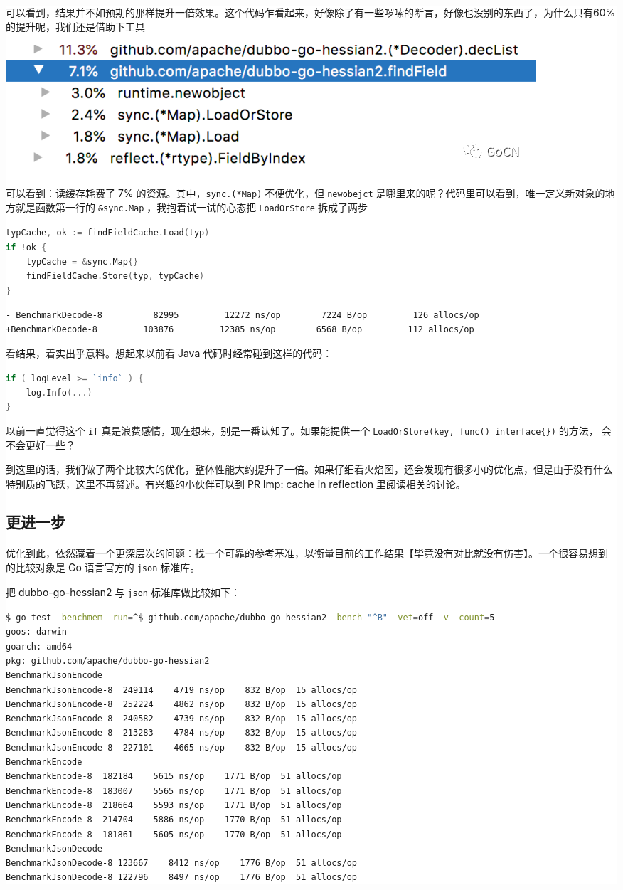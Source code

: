可以看到，结果并不如预期的那样提升一倍效果。这个代码乍看起来，好像除了有一些啰嗦的断言，好像也没别的东西了，为什么只有60%的提升呢，我们还是借助下工具

![](/imgs/blog/dubbo-go/hessian/p8.png)

可以看到：读缓存耗费了 7% 的资源。其中，`sync.(*Map)` 不便优化，但 `newobejct` 是哪里来的呢？代码里可以看到，唯一定义新对象的地方就是函数第一行的 `&sync.Map` ，我抱着试一试的心态把 `LoadOrStore` 拆成了两步

```go
typCache, ok := findFieldCache.Load(typ)
if !ok {
    typCache = &sync.Map{}
    findFieldCache.Store(typ, typCache)
}
```

```
- BenchmarkDecode-8          82995         12272 ns/op        7224 B/op         126 allocs/op
+BenchmarkDecode-8         103876         12385 ns/op        6568 B/op         112 allocs/op
```

看结果，着实出乎意料。想起来以前看 Java 代码时经常碰到这样的代码：

```go
if ( logLevel >= `info` ) {
    log.Info(...)
}
```

以前一直觉得这个 `if` 真是浪费感情，现在想来，别是一番认知了。如果能提供一个 `LoadOrStore(key, func() interface{})` 的方法， 会不会更好一些？

到这里的话，我们做了两个比较大的优化，整体性能大约提升了一倍。如果仔细看火焰图，还会发现有很多小的优化点，但是由于没有什么特别质的飞跃，这里不再赘述。有兴趣的小伙伴可以到 PR Imp: cache in reflection 里阅读相关的讨论。

## 更进一步

优化到此，依然藏着一个更深层次的问题：找一个可靠的参考基准，以衡量目前的工作结果【毕竟没有对比就没有伤害】。一个很容易想到的比较对象是 Go 语言官方的 `json` 标准库。

把 dubbo-go-hessian2 与 `json` 标准库做比较如下：

```bash
$ go test -benchmem -run=^$ github.com/apache/dubbo-go-hessian2 -bench "^B" -vet=off -v -count=5
goos: darwin
goarch: amd64
pkg: github.com/apache/dubbo-go-hessian2
BenchmarkJsonEncode
BenchmarkJsonEncode-8  249114    4719 ns/op    832 B/op  15 allocs/op
BenchmarkJsonEncode-8  252224    4862 ns/op    832 B/op  15 allocs/op
BenchmarkJsonEncode-8  240582    4739 ns/op    832 B/op  15 allocs/op
BenchmarkJsonEncode-8  213283    4784 ns/op    832 B/op  15 allocs/op
BenchmarkJsonEncode-8  227101    4665 ns/op    832 B/op  15 allocs/op
BenchmarkEncode
BenchmarkEncode-8  182184    5615 ns/op    1771 B/op  51 allocs/op
BenchmarkEncode-8  183007    5565 ns/op    1771 B/op  51 allocs/op
BenchmarkEncode-8  218664    5593 ns/op    1771 B/op  51 allocs/op
BenchmarkEncode-8  214704    5886 ns/op    1770 B/op  51 allocs/op
BenchmarkEncode-8  181861    5605 ns/op    1770 B/op  51 allocs/op
BenchmarkJsonDecode
BenchmarkJsonDecode-8 123667    8412 ns/op    1776 B/op  51 allocs/op
BenchmarkJsonDecode-8 122796    8497 ns/op    1776 B/op  51 allocs/op
```